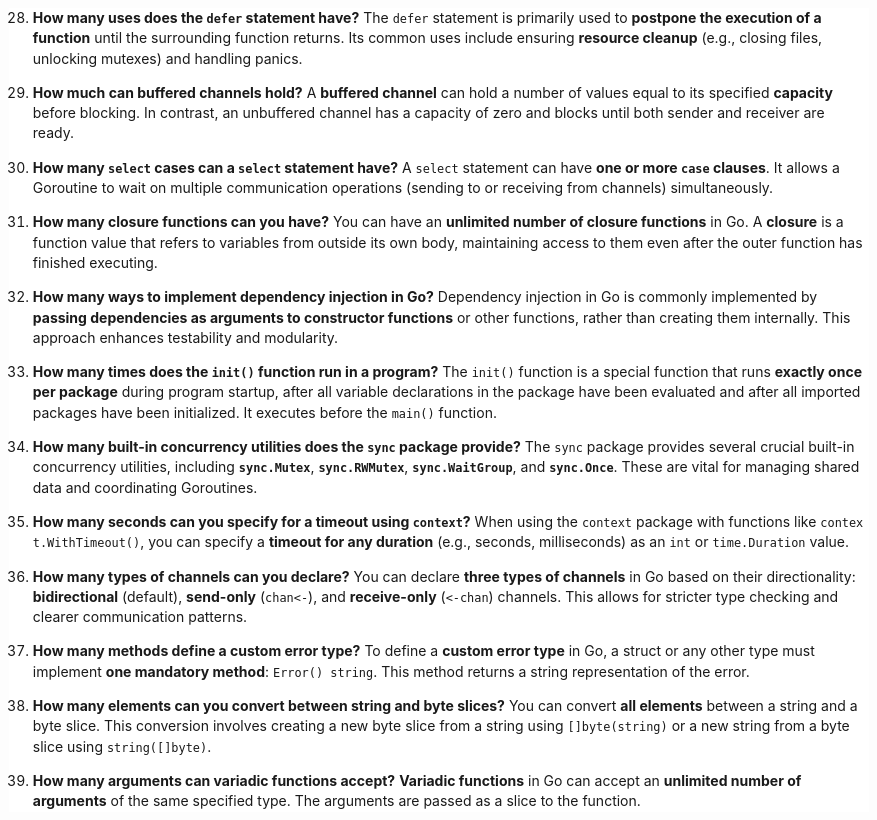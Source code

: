 28. **How many uses does the `defer` statement have?**
    The `defer` statement is primarily used to **postpone the execution of a function** until the surrounding function returns. Its common uses include ensuring **resource cleanup** (e.g., closing files, unlocking mutexes) and handling panics.

29. **How much can buffered channels hold?**
    A **buffered channel** can hold a number of values equal to its specified **capacity** before blocking. In contrast, an unbuffered channel has a capacity of zero and blocks until both sender and receiver are ready.

30. **How many `select` cases can a `select` statement have?**
    A `select` statement can have **one or more `case` clauses**. It allows a Goroutine to wait on multiple communication operations (sending to or receiving from channels) simultaneously.

31. **How many closure functions can you have?**
    You can have an **unlimited number of closure functions** in Go. A **closure** is a function value that refers to variables from outside its own body, maintaining access to them even after the outer function has finished executing.

32. **How many ways to implement dependency injection in Go?**
    Dependency injection in Go is commonly implemented by **passing dependencies as arguments to constructor functions** or other functions, rather than creating them internally. This approach enhances testability and modularity.

33. **How many times does the `init()` function run in a program?**
    The `init()` function is a special function that runs **exactly once per package** during program startup, after all variable declarations in the package have been evaluated and after all imported packages have been initialized. It executes before the `main()` function.

34. **How many built-in concurrency utilities does the `sync` package provide?**
    The `sync` package provides several crucial built-in concurrency utilities, including **`sync.Mutex`**, **`sync.RWMutex`**, **`sync.WaitGroup`**, and **`sync.Once`**. These are vital for managing shared data and coordinating Goroutines.

35. **How many seconds can you specify for a timeout using `context`?**
    When using the `context` package with functions like `context.WithTimeout()`, you can specify a **timeout for any duration** (e.g., seconds, milliseconds) as an `int` or `time.Duration` value.

36. **How many types of channels can you declare?**
    You can declare **three types of channels** in Go based on their directionality: **bidirectional** (default), **send-only** (`chan<-`), and **receive-only** (`<-chan`) channels. This allows for stricter type checking and clearer communication patterns.

37. **How many methods define a custom error type?**
    To define a **custom error type** in Go, a struct or any other type must implement **one mandatory method**: `Error() string`. This method returns a string representation of the error.

38. **How many elements can you convert between string and byte slices?**
    You can convert **all elements** between a string and a byte slice. This conversion involves creating a new byte slice from a string using `[]byte(string)` or a new string from a byte slice using `string([]byte)`.

39. **How many arguments can variadic functions accept?**
    **Variadic functions** in Go can accept an **unlimited number of arguments** of the same specified type. The arguments are passed as a slice to the function.
